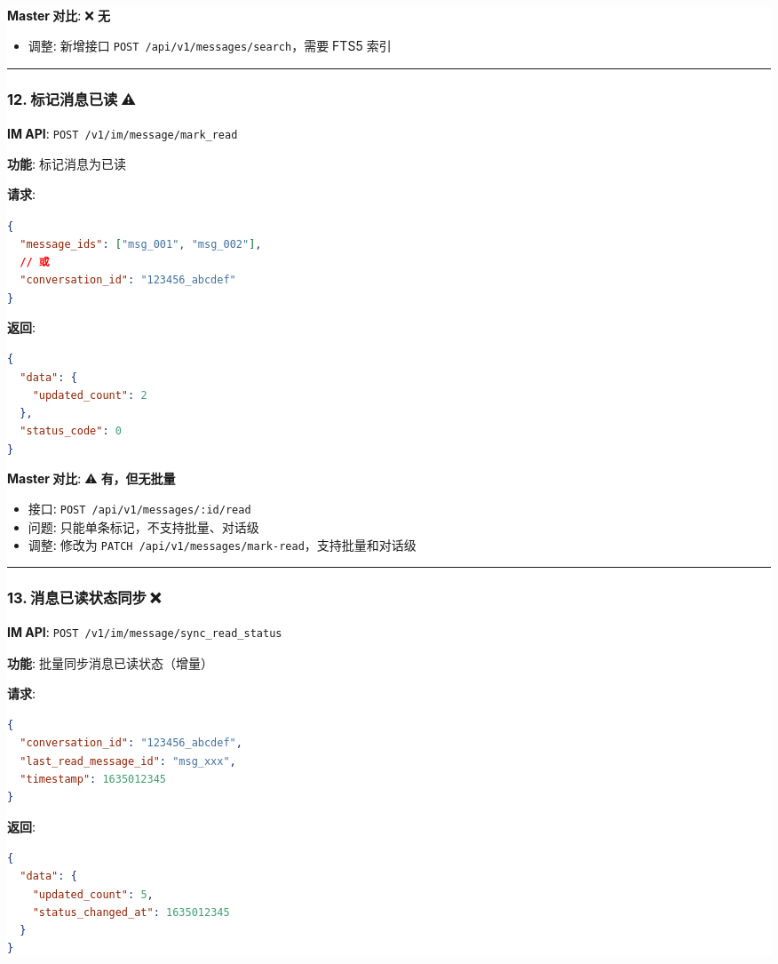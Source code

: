 
**Master 对比**: ❌ **无**
- 调整: 新增接口 `POST /api/v1/messages/search`，需要 FTS5 索引

---

### 12. 标记消息已读 ⚠️

**IM API**: `POST /v1/im/message/mark_read`

**功能**: 标记消息为已读

**请求**:
```json
{
  "message_ids": ["msg_001", "msg_002"],
  // 或
  "conversation_id": "123456_abcdef"
}
```

**返回**:
```json
{
  "data": {
    "updated_count": 2
  },
  "status_code": 0
}
```

**Master 对比**: ⚠️ **有，但无批量**
- 接口: `POST /api/v1/messages/:id/read`
- 问题: 只能单条标记，不支持批量、对话级
- 调整: 修改为 `PATCH /api/v1/messages/mark-read`，支持批量和对话级

---

### 13. 消息已读状态同步 ❌

**IM API**: `POST /v1/im/message/sync_read_status`

**功能**: 批量同步消息已读状态（增量）

**请求**:
```json
{
  "conversation_id": "123456_abcdef",
  "last_read_message_id": "msg_xxx",
  "timestamp": 1635012345
}
```

**返回**:
```json
{
  "data": {
    "updated_count": 5,
    "status_changed_at": 1635012345
  }
}
```
